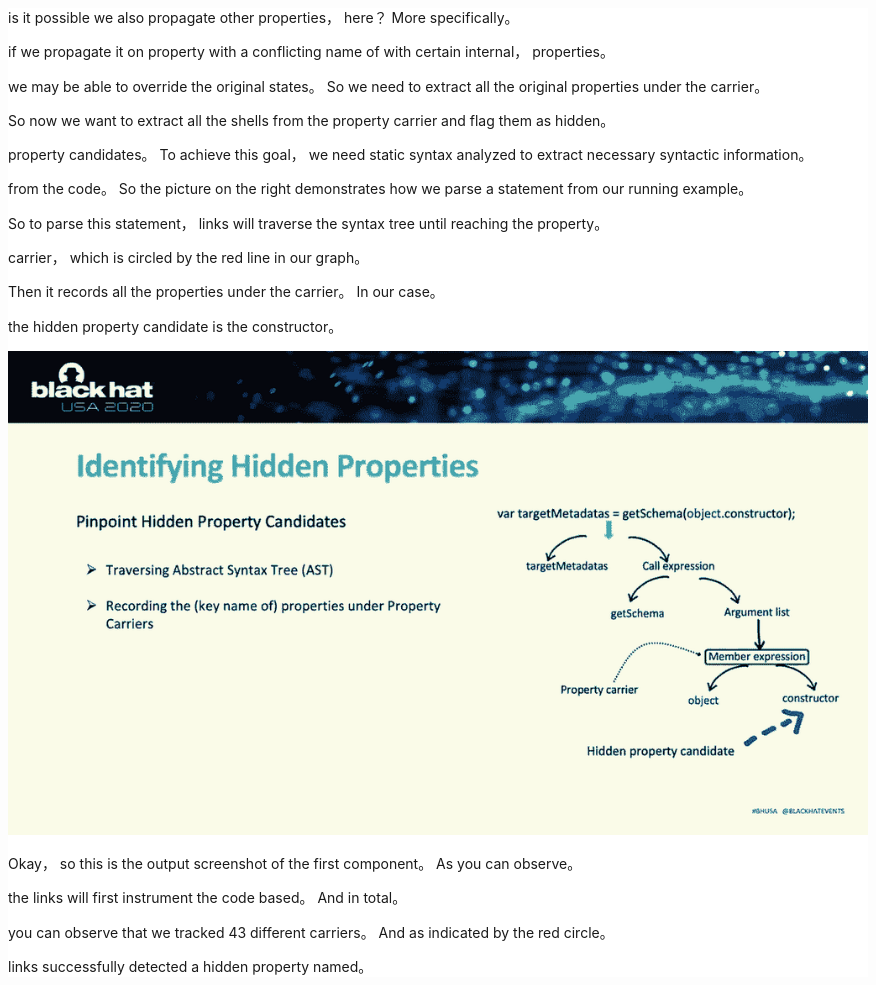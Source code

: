  is it possible we also propagate other properties， here？ More specifically。

 if we propagate it on property with a conflicting name of with certain internal， properties。

 we may be able to override the original states。 So we need to extract all the original properties under the carrier。

 So now we want to extract all the shells from the property carrier and flag them as hidden。

 property candidates。 To achieve this goal， we need static syntax analyzed to extract necessary syntactic information。

 from the code。 So the picture on the right demonstrates how we parse a statement from our running example。

 So to parse this statement， links will traverse the syntax tree until reaching the property。

 carrier， which is circled by the red line in our graph。

 Then it records all the properties under the carrier。 In our case。

 the hidden property candidate is the constructor。

![](img/baa1b9b8abfd698883781c03b7abfc98_3.png)

 Okay， so this is the output screenshot of the first component。 As you can observe。

 the links will first instrument the code based。 And in total。

 you can observe that we tracked 43 different carriers。 And as indicated by the red circle。

 links successfully detected a hidden property named。
